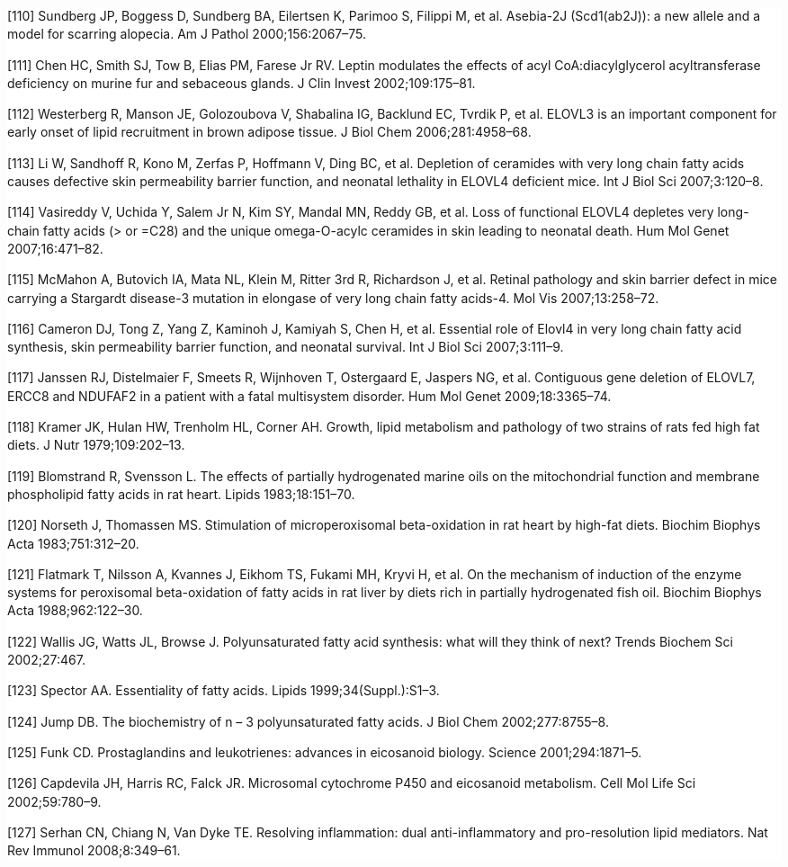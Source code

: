 [110] Sundberg JP, Boggess D, Sundberg BA, Eilertsen K, Parimoo S, Filippi M, et al. Asebia-2J (Scd1(ab2J)): a new allele and a model for scarring alopecia. Am J Pathol 2000;156:2067–75.

[111] Chen HC, Smith SJ, Tow B, Elias PM, Farese Jr RV. Leptin modulates the effects of acyl CoA:diacylglycerol acyltransferase deficiency on murine fur and sebaceous glands. J Clin Invest 2002;109:175–81.

[112] Westerberg R, Manson JE, Golozoubova V, Shabalina IG, Backlund EC, Tvrdik P, et al. ELOVL3 is an important component for early onset of lipid recruitment in brown adipose tissue. J Biol Chem 2006;281:4958–68.

[113] Li W, Sandhoff R, Kono M, Zerfas P, Hoffmann V, Ding BC, et al. Depletion of ceramides with very long chain fatty acids causes defective skin permeability barrier function, and neonatal lethality in ELOVL4 deficient mice. Int J Biol Sci 2007;3:120–8.

[114] Vasireddy V, Uchida Y, Salem Jr N, Kim SY, Mandal MN, Reddy GB, et al. Loss of functional ELOVL4 depletes very long-chain fatty acids (> or =C28) and the unique omega-O-acylc ceramides in skin leading to neonatal death. Hum Mol Genet 2007;16:471–82.

[115] McMahon A, Butovich IA, Mata NL, Klein M, Ritter 3rd R, Richardson J, et al. Retinal pathology and skin barrier defect in mice carrying a Stargardt disease-3 mutation in elongase of very long chain fatty acids-4. Mol Vis 2007;13:258–72.

[116] Cameron DJ, Tong Z, Yang Z, Kaminoh J, Kamiyah S, Chen H, et al. Essential role of Elovl4 in very long chain fatty acid synthesis, skin permeability barrier function, and neonatal survival. Int J Biol Sci 2007;3:111–9.

[117] Janssen RJ, Distelmaier F, Smeets R, Wijnhoven T, Ostergaard E, Jaspers NG, et al. Contiguous gene deletion of ELOVL7, ERCC8 and NDUFAF2 in a patient with a fatal multisystem disorder. Hum Mol Genet 2009;18:3365–74.

[118] Kramer JK, Hulan HW, Trenholm HL, Corner AH. Growth, lipid metabolism and pathology of two strains of rats fed high fat diets. J Nutr 1979;109:202–13.

[119] Blomstrand R, Svensson L. The effects of partially hydrogenated marine oils on the mitochondrial function and membrane phospholipid fatty acids in rat heart. Lipids 1983;18:151–70.

[120] Norseth J, Thomassen MS. Stimulation of microperoxisomal beta-oxidation in rat heart by high-fat diets. Biochim Biophys Acta 1983;751:312–20.

[121] Flatmark T, Nilsson A, Kvannes J, Eikhom TS, Fukami MH, Kryvi H, et al. On the mechanism of induction of the enzyme systems for peroxisomal beta-oxidation of fatty acids in rat liver by diets rich in partially hydrogenated fish oil. Biochim Biophys Acta 1988;962:122–30.

[122] Wallis JG, Watts JL, Browse J. Polyunsaturated fatty acid synthesis: what will they think of next? Trends Biochem Sci 2002;27:467.

[123] Spector AA. Essentiality of fatty acids. Lipids 1999;34(Suppl.):S1–3.

[124] Jump DB. The biochemistry of n – 3 polyunsaturated fatty acids. J Biol Chem 2002;277:8755–8.

[125] Funk CD. Prostaglandins and leukotrienes: advances in eicosanoid biology. Science 2001;294:1871–5.

[126] Capdevila JH, Harris RC, Falck JR. Microsomal cytochrome P450 and eicosanoid metabolism. Cell Mol Life Sci 2002;59:780–9.

[127] Serhan CN, Chiang N, Van Dyke TE. Resolving inflammation: dual anti-inflammatory and pro-resolution lipid mediators. Nat Rev Immunol 2008;8:349–61.

